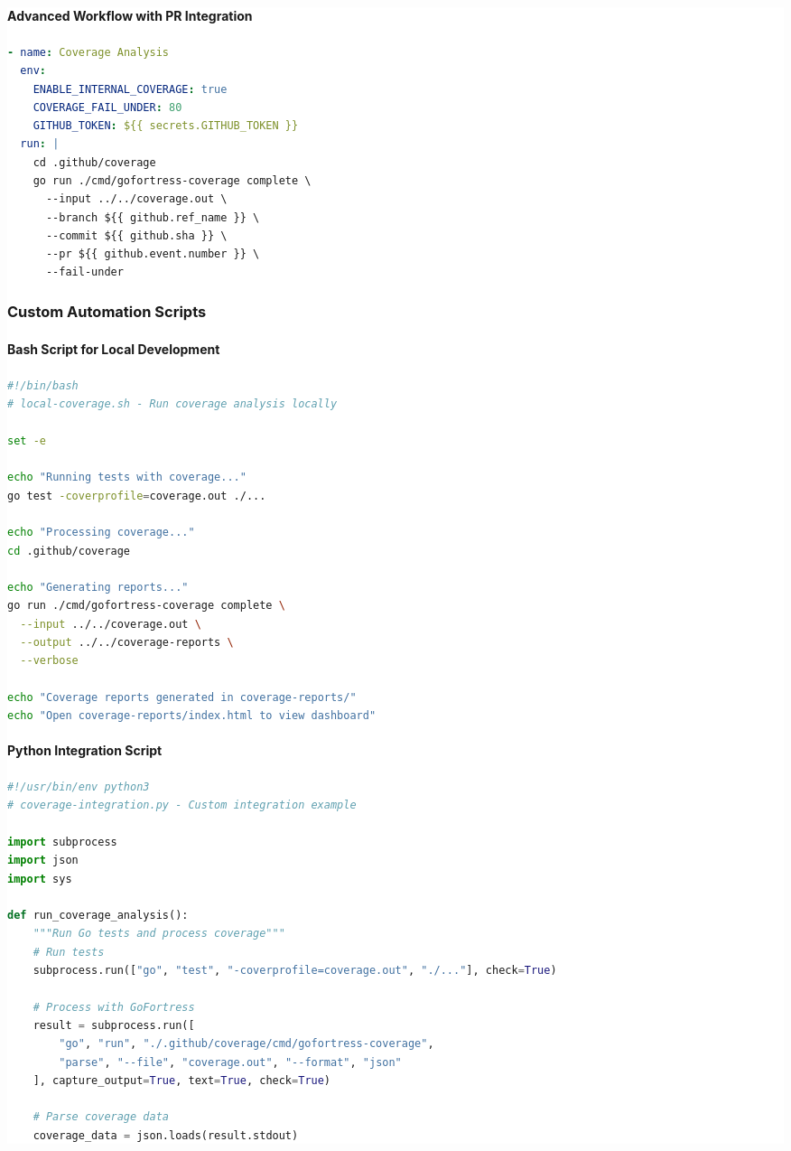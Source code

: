 #### Advanced Workflow with PR Integration
```yaml
- name: Coverage Analysis
  env:
    ENABLE_INTERNAL_COVERAGE: true
    COVERAGE_FAIL_UNDER: 80
    GITHUB_TOKEN: ${{ secrets.GITHUB_TOKEN }}
  run: |
    cd .github/coverage
    go run ./cmd/gofortress-coverage complete \
      --input ../../coverage.out \
      --branch ${{ github.ref_name }} \
      --commit ${{ github.sha }} \
      --pr ${{ github.event.number }} \
      --fail-under
```

### Custom Automation Scripts

#### Bash Script for Local Development
```bash
#!/bin/bash
# local-coverage.sh - Run coverage analysis locally

set -e

echo "Running tests with coverage..."
go test -coverprofile=coverage.out ./...

echo "Processing coverage..."
cd .github/coverage

echo "Generating reports..."
go run ./cmd/gofortress-coverage complete \
  --input ../../coverage.out \
  --output ../../coverage-reports \
  --verbose

echo "Coverage reports generated in coverage-reports/"
echo "Open coverage-reports/index.html to view dashboard"
```

#### Python Integration Script
```python
#!/usr/bin/env python3
# coverage-integration.py - Custom integration example

import subprocess
import json
import sys

def run_coverage_analysis():
    """Run Go tests and process coverage"""
    # Run tests
    subprocess.run(["go", "test", "-coverprofile=coverage.out", "./..."], check=True)
    
    # Process with GoFortress
    result = subprocess.run([
        "go", "run", "./.github/coverage/cmd/gofortress-coverage",
        "parse", "--file", "coverage.out", "--format", "json"
    ], capture_output=True, text=True, check=True)
    
    # Parse coverage data
    coverage_data = json.loads(result.stdout)
```